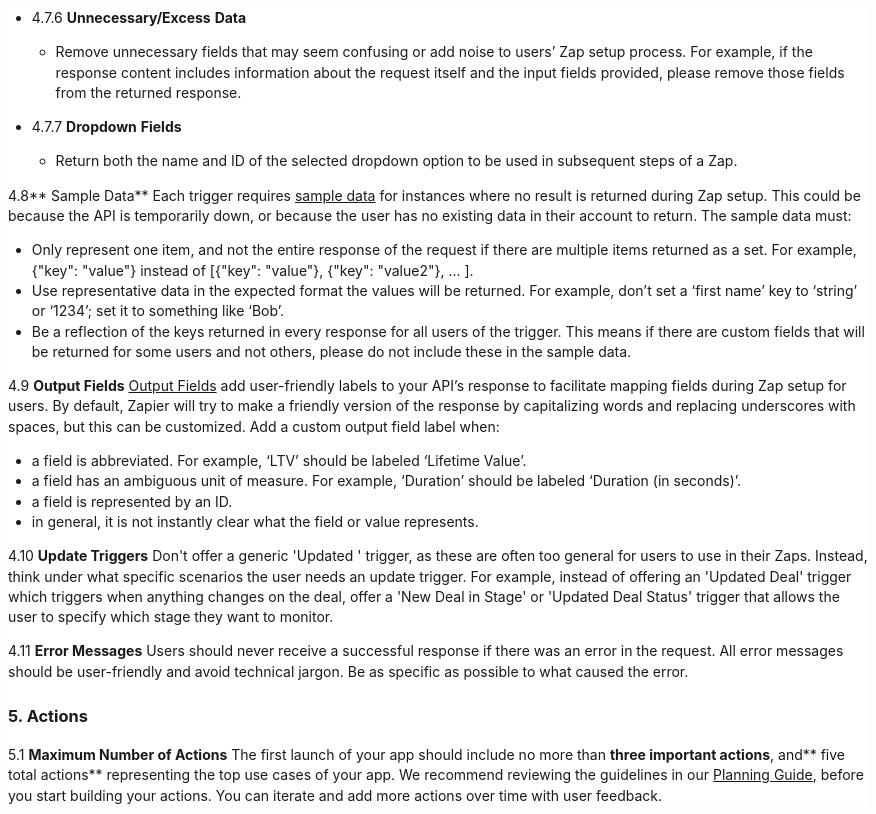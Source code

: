 * 4.7.6 **Unnecessary/Excess** **Data**

    * Remove unnecessary fields that may seem confusing or add noise to users’ Zap setup process. For example, if the response content includes information about the request itself and the input fields provided, please remove those fields from the returned response.

* 4.7.7 **Dropdown** **Fields**

    * Return both the name and ID of the selected dropdown option to be used in subsequent steps of a Zap. 

4.8** Sample Data**
Each trigger requires [sample data](https://platform.zapier.com/docs/faq#output) for instances where no result is returned during Zap setup. This could be because the API is temporarily down, or because the user has no existing data in their account to return. The sample data must:

* Only represent one item, and not the entire response of the request if there are multiple items returned as a set. For example, {"key": "value"} instead of [{"key": "value"}, {"key": "value2"}, ... ]. 
* Use representative data in the expected format the values will be returned. For example, don’t set a ‘first name’ key to ‘string’ or ‘1234’; set it to something like ‘Bob’.
* Be a reflection of the keys returned in every response for all users of the trigger. This means if there are custom fields that will be returned for some users and not others, please do not include these in the sample data.

4.9 **Output Fields**
[Output Fields](https://platform.zapier.com/docs/faq#output) add user-friendly labels to your API’s response to facilitate mapping fields during Zap setup for users. By default, Zapier will try to make a friendly version of the response by capitalizing words and replacing underscores with spaces, but this can be customized. Add a custom output field label when:

* a field is abbreviated. For example, ‘LTV’ should be labeled ‘Lifetime Value’.
* a field has an ambiguous unit of measure. For example, ‘Duration’ should be labeled ‘Duration (in seconds)’.
* a field is represented by an ID.
* in general, it is not instantly clear what the field or value represents.

4.10 **Update Triggers**
Don't offer a generic 'Updated <object name>' trigger, as these are often too general for users to use in their Zaps. Instead, think under what specific scenarios the user needs an update trigger. For example, instead of offering an 'Updated Deal' trigger which triggers when anything changes on the deal, offer a 'New Deal in Stage' or 'Updated Deal Status' trigger that allows the user to specify which stage they want to monitor.

4.11 **Error Messages**
Users should never receive a successful response if there was an error in the request. All error messages should be user-friendly and avoid technical jargon. Be as specific as possible to what caused the error.

### **5. Actions**

5.1 **Maximum Number of Actions**
The first launch of your app should include no more than **three important actions**, and** five total actions** representing the top use cases of your app. We recommend reviewing the guidelines in our [Planning Guide](https://zapier.com/developer/documentation/v2/planning-guide-v1/#how-design-successful-triggers), before you start building your actions. You can iterate and add more actions over time with user feedback.
